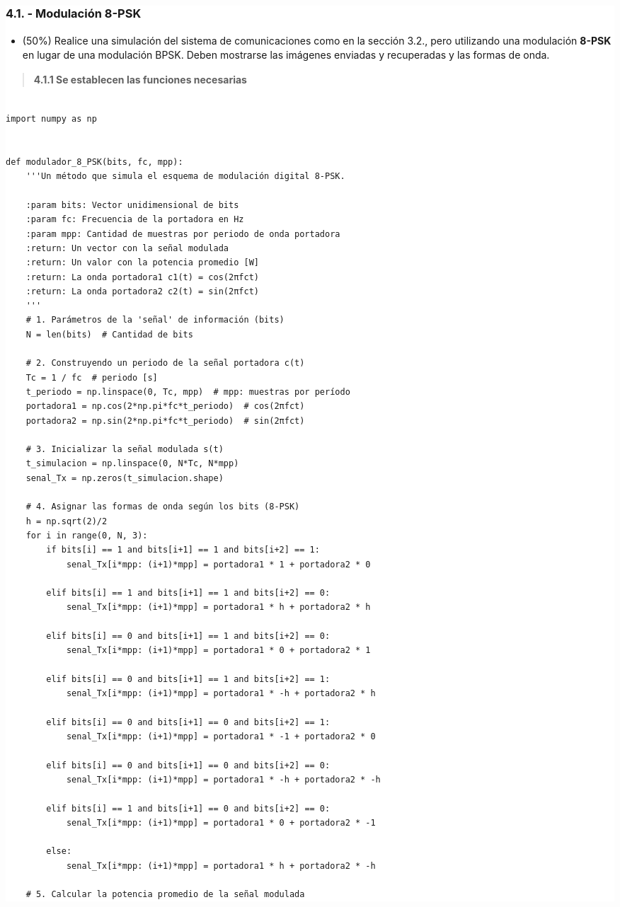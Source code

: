 ### 4.1. - Modulación 8-PSK

* (50%) Realice una simulación del sistema de comunicaciones como en la sección 3.2., pero utilizando una modulación **8-PSK** en lugar de una modulación BPSK. Deben mostrarse las imágenes enviadas y recuperadas y las formas de onda.

> **4.1.1 Se establecen las funciones necesarias**
```

import numpy as np


def modulador_8_PSK(bits, fc, mpp):
    '''Un método que simula el esquema de modulación digital 8-PSK.

    :param bits: Vector unidimensional de bits
    :param fc: Frecuencia de la portadora en Hz
    :param mpp: Cantidad de muestras por periodo de onda portadora
    :return: Un vector con la señal modulada
    :return: Un valor con la potencia promedio [W]
    :return: La onda portadora1 c1(t) = cos(2πfct)
    :return: La onda portadora2 c2(t) = sin(2πfct)
    '''
    # 1. Parámetros de la 'señal' de información (bits)
    N = len(bits)  # Cantidad de bits

    # 2. Construyendo un periodo de la señal portadora c(t)
    Tc = 1 / fc  # periodo [s]
    t_periodo = np.linspace(0, Tc, mpp)  # mpp: muestras por período
    portadora1 = np.cos(2*np.pi*fc*t_periodo)  # cos(2πfct)
    portadora2 = np.sin(2*np.pi*fc*t_periodo)  # sin(2πfct)

    # 3. Inicializar la señal modulada s(t)
    t_simulacion = np.linspace(0, N*Tc, N*mpp)
    senal_Tx = np.zeros(t_simulacion.shape)

    # 4. Asignar las formas de onda según los bits (8-PSK)
    h = np.sqrt(2)/2
    for i in range(0, N, 3):
        if bits[i] == 1 and bits[i+1] == 1 and bits[i+2] == 1:
            senal_Tx[i*mpp: (i+1)*mpp] = portadora1 * 1 + portadora2 * 0

        elif bits[i] == 1 and bits[i+1] == 1 and bits[i+2] == 0:
            senal_Tx[i*mpp: (i+1)*mpp] = portadora1 * h + portadora2 * h

        elif bits[i] == 0 and bits[i+1] == 1 and bits[i+2] == 0:
            senal_Tx[i*mpp: (i+1)*mpp] = portadora1 * 0 + portadora2 * 1

        elif bits[i] == 0 and bits[i+1] == 1 and bits[i+2] == 1:
            senal_Tx[i*mpp: (i+1)*mpp] = portadora1 * -h + portadora2 * h

        elif bits[i] == 0 and bits[i+1] == 0 and bits[i+2] == 1:
            senal_Tx[i*mpp: (i+1)*mpp] = portadora1 * -1 + portadora2 * 0

        elif bits[i] == 0 and bits[i+1] == 0 and bits[i+2] == 0:
            senal_Tx[i*mpp: (i+1)*mpp] = portadora1 * -h + portadora2 * -h

        elif bits[i] == 1 and bits[i+1] == 0 and bits[i+2] == 0:
            senal_Tx[i*mpp: (i+1)*mpp] = portadora1 * 0 + portadora2 * -1

        else:
            senal_Tx[i*mpp: (i+1)*mpp] = portadora1 * h + portadora2 * -h

    # 5. Calcular la potencia promedio de la señal modulada
```